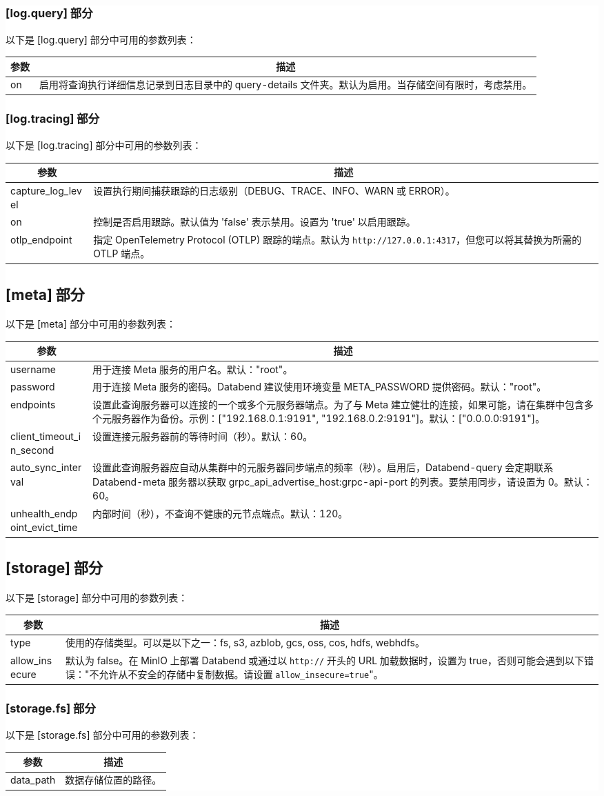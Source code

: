 ### [log.query] 部分

以下是 [log.query] 部分中可用的参数列表：

| 参数 | 描述                                                                                                    |
| ---- | ------------------------------------------------------------------------------------------------------- |
| on   | 启用将查询执行详细信息记录到日志目录中的 query-details 文件夹。默认为启用。当存储空间有限时，考虑禁用。 |

### [log.tracing] 部分

以下是 [log.tracing] 部分中可用的参数列表：

| 参数              | 描述                                                                                                                |
| ----------------- | ------------------------------------------------------------------------------------------------------------------- |
| capture_log_level | 设置执行期间捕获跟踪的日志级别（DEBUG、TRACE、INFO、WARN 或 ERROR）。                                               |
| on                | 控制是否启用跟踪。默认值为 'false' 表示禁用。设置为 'true' 以启用跟踪。                                             |
| otlp_endpoint     | 指定 OpenTelemetry Protocol (OTLP) 跟踪的端点。默认为 `http://127.0.0.1:4317`，但您可以将其替换为所需的 OTLP 端点。 |

## [meta] 部分

以下是 [meta] 部分中可用的参数列表：

| 参数                         | 描述                                                                                                                                                                                                        |
| ---------------------------- | ----------------------------------------------------------------------------------------------------------------------------------------------------------------------------------------------------------- |
| username                     | 用于连接 Meta 服务的用户名。默认："root"。                                                                                                                                                                  |
| password                     | 用于连接 Meta 服务的密码。Databend 建议使用环境变量 META_PASSWORD 提供密码。默认："root"。                                                                                                                  |
| endpoints                    | 设置此查询服务器可以连接的一个或多个元服务器端点。为了与 Meta 建立健壮的连接，如果可能，请在集群中包含多个元服务器作为备份。示例：["192.168.0.1:9191", "192.168.0.2:9191"]。默认：["0.0.0.0:9191"]。        |
| client_timeout_in_second     | 设置连接元服务器前的等待时间（秒）。默认：60。                                                                                                                                                              |
| auto_sync_interval           | 设置此查询服务器应自动从集群中的元服务器同步端点的频率（秒）。启用后，Databend-query 会定期联系 Databend-meta 服务器以获取 grpc_api_advertise_host:grpc-api-port 的列表。要禁用同步，请设置为 0。默认：60。 |
| unhealth_endpoint_evict_time | 内部时间（秒），不查询不健康的元节点端点。默认：120。                                                                                                                                                       |

## [storage] 部分

以下是 [storage] 部分中可用的参数列表：

| 参数           | 描述                                                                                                                                                                                   |
| -------------- | -------------------------------------------------------------------------------------------------------------------------------------------------------------------------------------- |
| type           | 使用的存储类型。可以是以下之一：fs, s3, azblob, gcs, oss, cos, hdfs, webhdfs。                                                                                                         |
| allow_insecure | 默认为 false。在 MinIO 上部署 Databend 或通过以 `http://` 开头的 URL 加载数据时，设置为 true，否则可能会遇到以下错误："不允许从不安全的存储中复制数据。请设置 `allow_insecure=true`"。 |

### [storage.fs] 部分

以下是 [storage.fs] 部分中可用的参数列表：

| 参数      | 描述                 |
| --------- | -------------------- |
| data_path | 数据存储位置的路径。 |
